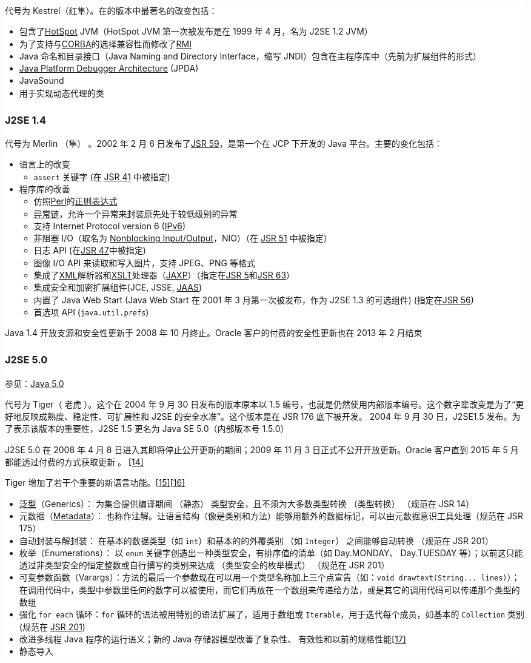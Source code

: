 代号为 Kestrel（红隼）。在的版本中最著名的改变包括：

- 包含了[HotSpot](https://zh.wikipedia.org/wiki/HotSpot) JVM（HotSpot JVM 第一次被发布是在 1999 年 4 月，名为 J2SE 1.2 JVM）
- 为了支持与[CORBA](https://zh.wikipedia.org/wiki/CORBA)的选择兼容性而修改了[RMI](https://zh.wikipedia.org/wiki/Java远程方法调用)
- Java 命名和目录接口（Java Naming and Directory Interface，缩写 JNDI）包含在主程序库中（先前为扩展组件的形式）
- [Java Platform Debugger Architecture](https://zh.wikipedia.org/wiki/JPDA) (JPDA)
- JavaSound
- 用于实现动态代理的类

### J2SE 1.4

代号为 Merlin （隼） 。2002 年 2 月 6 日发布了[JSR 59](http://www.jcp.org/en/jsr/detail?id=59)，是第一个在 JCP 下开发的 Java 平台。主要的变化包括︰

- 语言上的改变
  - `assert` 关键字 (在 [JSR 41](http://www.jcp.org/en/jsr/detail?id=41) 中被指定)
- 程序库的改善
  - 仿照[Perl](https://zh.wikipedia.org/wiki/Perl)的[正则表达式](https://zh.wikipedia.org/wiki/正規表示式)
  - [异常链](https://zh.wikipedia.org/wiki/异常链)，允许一个异常来封装原先处于较低级别的异常
  - 支持 Internet Protocol version 6 ([IPv6](https://zh.wikipedia.org/wiki/IPv6))
  - 非阻塞 I/O（取名为 [Nonblocking Input/Output](https://zh.wikipedia.org/wiki/Java_NIO)，NIO）（在 [JSR 51](http://www.jcp.org/en/jsr/detail?id=51) 中被指定）
  - 日志 API (在[JSR 47](http://www.jcp.org/en/jsr/detail?id=47)中被指定)
  - 图像 I/O API 来读取和写入图片，支持 JPEG、PNG 等格式
  - 集成了[XML](https://zh.wikipedia.org/wiki/XML)解析器和[XSLT](https://zh.wikipedia.org/wiki/XSLT)处理器（[JAXP](https://zh.wikipedia.org/wiki/JAXP)）（指定在[JSR 5](http://www.jcp.org/en/jsr/detail?id=5)和[JSR 63](http://www.jcp.org/en/jsr/detail?id=63)）
  - 集成安全和加密扩展组件(JCE, JSSE, [JAAS](https://zh.wikipedia.org/wiki/JAAS))
  - 内置了 Java Web Start (Java Web Start 在 2001 年 3 月第一次被发布，作为 J2SE 1.3 的可选组件) (指定在[JSR 56](http://www.jcp.org/en/jsr/detail?id=56))
  - 首选项 API (`java.util.prefs`)

Java 1.4 开放支源和安全性更新于 2008 年 10 月终止。Oracle 客户的付费的安全性更新也在 2013 年 2 月结束

### J2SE 5.0

参见：[Java 5.0](https://zh.wikipedia.org/wiki/Java_5.0)

代号为 Tiger（ 老虎 ）。这个在 2004 年 9 月 30 日发布的版本原本以 1.5 编号，也就是仍然使用内部版本编号。这个数字辈改变是为了“更好地反映成熟度、稳定性、可扩展性和 J2SE 的安全水准”。这个版本是在 JSR 176 底下被开发。
2004 年 9 月 30 日，J2SE1.5 发布。为了表示该版本的重要性，J2SE 1.5 更名为 Java SE 5.0（内部版本号 1.5.0）

J2SE 5.0 在 2008 年 4 月 8 日进入其即将停止公开更新的期间；2009 年 11 月 3 日正式不公开开放更新。Oracle 客户直到 2015 年 5 月都能透过付费的方式获取更新 。 [[14\]](https://zh.wikipedia.org/wiki/Java版本歷史#cite_note-14)

Tiger 增加了若干个重要的新语言功能。[[15\]](https://zh.wikipedia.org/wiki/Java版本歷史#cite_note-pr15-15)[[16\]](https://zh.wikipedia.org/wiki/Java版本歷史#cite_note-ch15-16)

- [泛型](https://zh.wikipedia.org/wiki/泛型)（Generics）： 为集合提供编译期间 （静态） 类型安全，且不须为大多数类型转换 （类型转换） （规范在 JSR 14）
- 元数据（[Metadata](https://zh.wikipedia.org/wiki/元数据)）： 也称作注解。让语言结构（像是类别和方法）能够用额外的数据标记，可以由元数据意识工具处理（规范在 JSR 175）
- 自动封装与解封装： 在基本的数据类型（如 `int`）和基本的的外覆类别 （如 `Integer`） 之间能够自动转换 （规范在 JSR 201）
- 枚举（Enumerations）： 以 `enum` 关键字创造出一种类型安全，有排序值的清单（如 Day.MONDAY、 Day.TUESDAY 等）；以前这只能透过非类型安全的恒定整数或自行撰写的类别来达成 （类型安全的枚举模式） （规范在 JSR 201）
- 可变参数函数（Varargs）：方法的最后一个参数现在可以用一个类型名称加上三个点宣告（如：`void drawtext(String... lines)`）；在调用代码中，类型中参数里任何的数字可以被使用，而它们再放在一个数组来传递给方法，或是其它的调用代码可以传递那个类型的数组
- 强化 `for each` 循环：`for` 循环的语法被用特别的语法扩展了，适用于数组或 `Iterable`，用于迭代每个成员，如基本的 `Collection` 类别 (规范在 [JSR 201](http://www.jcp.org/en/jsr/detail?id=201))
- 改进多线程 Java 程序的运行语义；新的 Java 存储器模型改善了复杂性、 有效性和以前的规格性能[[17\]](https://zh.wikipedia.org/wiki/Java版本歷史#cite_note-jsr-133-17)
- 静态导入
